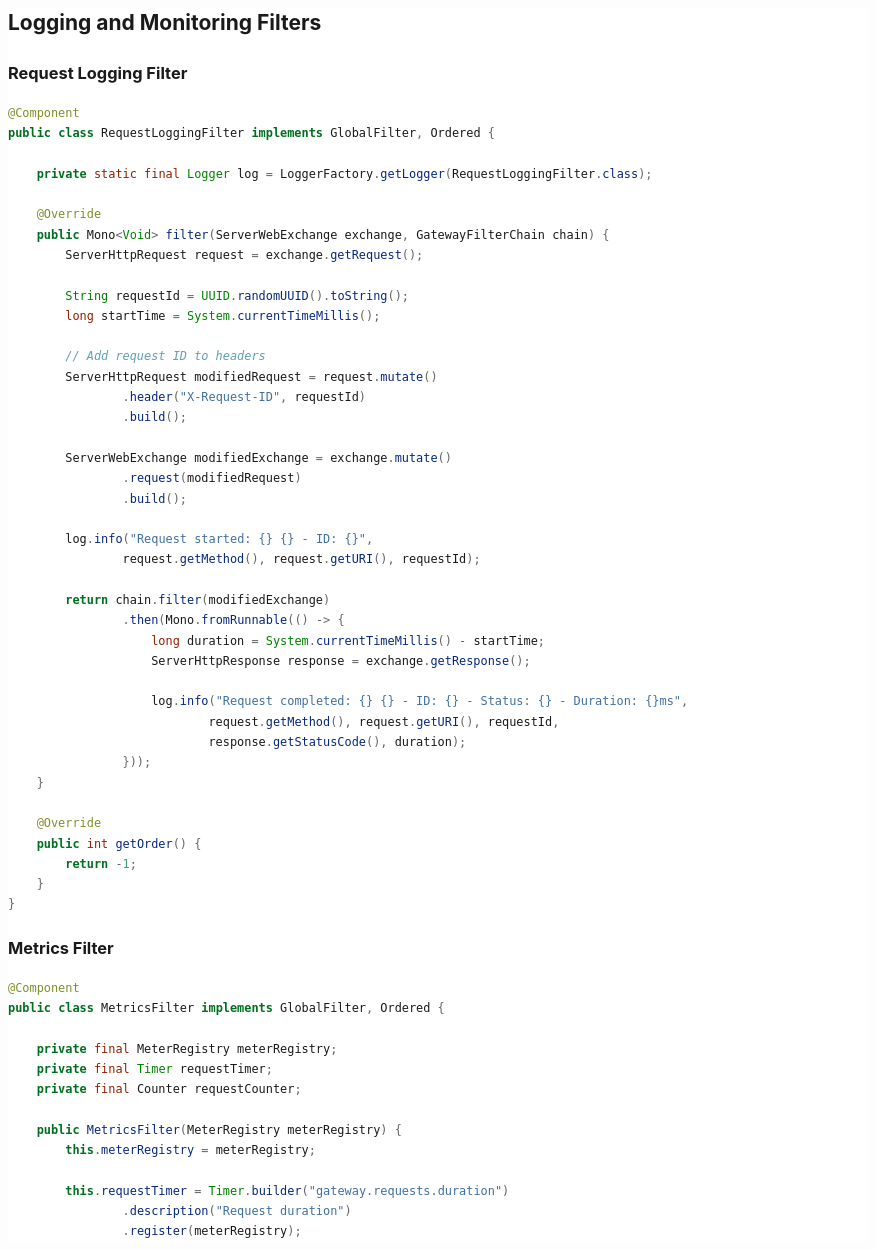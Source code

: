 ## Logging and Monitoring Filters

### Request Logging Filter

```java
@Component
public class RequestLoggingFilter implements GlobalFilter, Ordered {
    
    private static final Logger log = LoggerFactory.getLogger(RequestLoggingFilter.class);
    
    @Override
    public Mono<Void> filter(ServerWebExchange exchange, GatewayFilterChain chain) {
        ServerHttpRequest request = exchange.getRequest();
        
        String requestId = UUID.randomUUID().toString();
        long startTime = System.currentTimeMillis();
        
        // Add request ID to headers
        ServerHttpRequest modifiedRequest = request.mutate()
                .header("X-Request-ID", requestId)
                .build();
        
        ServerWebExchange modifiedExchange = exchange.mutate()
                .request(modifiedRequest)
                .build();
        
        log.info("Request started: {} {} - ID: {}", 
                request.getMethod(), request.getURI(), requestId);
        
        return chain.filter(modifiedExchange)
                .then(Mono.fromRunnable(() -> {
                    long duration = System.currentTimeMillis() - startTime;
                    ServerHttpResponse response = exchange.getResponse();
                    
                    log.info("Request completed: {} {} - ID: {} - Status: {} - Duration: {}ms",
                            request.getMethod(), request.getURI(), requestId, 
                            response.getStatusCode(), duration);
                }));
    }
    
    @Override
    public int getOrder() {
        return -1;
    }
}
```

### Metrics Filter

```java
@Component
public class MetricsFilter implements GlobalFilter, Ordered {
    
    private final MeterRegistry meterRegistry;
    private final Timer requestTimer;
    private final Counter requestCounter;
    
    public MetricsFilter(MeterRegistry meterRegistry) {
        this.meterRegistry = meterRegistry;
        
        this.requestTimer = Timer.builder("gateway.requests.duration")
                .description("Request duration")
                .register(meterRegistry);
```